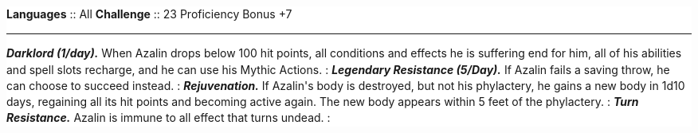 **Languages** :: All
**Challenge** :: 23 Proficiency Bonus +7
___
***Darklord (1/day).*** When Azalin drops below 100 hit points, all conditions and effects he is suffering end for him, all of his abilities and spell slots recharge, and he can use his Mythic Actions.
:
***Legendary Resistance (5/Day).*** If Azalin fails a saving throw, he can choose to succeed instead.
:
***Rejuvenation.*** If Azalin's body is destroyed, but not his phylactery, he gains a new body in 1d10 days, regaining all its hit points and becoming active again. The new body appears within 5 feet of the phylactery.
:
***Turn Resistance.*** Azalin is immune to all effect that turns undead.
:
